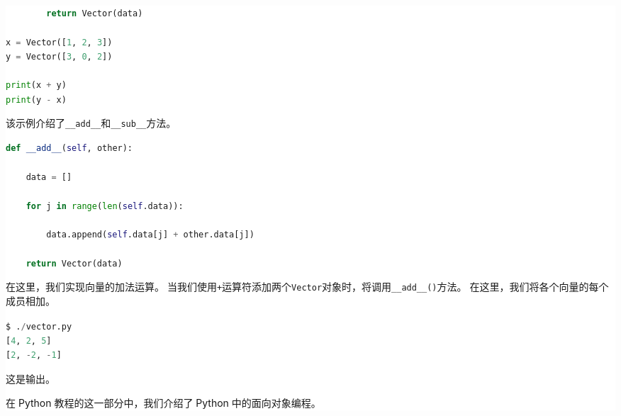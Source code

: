 ```py
        return Vector(data)

x = Vector([1, 2, 3])
y = Vector([3, 0, 2])

print(x + y)
print(y - x)

```

该示例介绍了`__add__`和`__sub__`方法。

```py
def __add__(self, other):

    data = []

    for j in range(len(self.data)):

        data.append(self.data[j] + other.data[j])

    return Vector(data)

```

在这里，我们实现向量的加法运算。 当我们使用`+`运算符添加两个`Vector`对象时，将调用`__add__()`方法。 在这里，我们将各个向量的每个成员相加。

```py
$ ./vector.py 
[4, 2, 5]
[2, -2, -1]

```

这是输出。

在 Python 教程的这一部分中，我们介绍了 Python 中的面向对象编程。